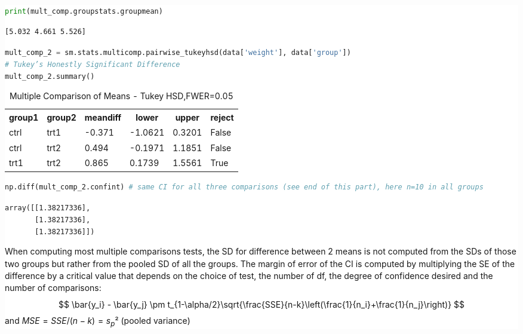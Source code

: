 
```python
print(mult_comp.groupstats.groupmean)
```

    [5.032 4.661 5.526]
    


```python
mult_comp_2 = sm.stats.multicomp.pairwise_tukeyhsd(data['weight'], data['group'])
# Tukey’s Honestly Significant Difference
mult_comp_2.summary()
```




<table class="simpletable">
<caption>Multiple Comparison of Means - Tukey HSD,FWER=0.05</caption>
<tr>
  <th>group1</th> <th>group2</th> <th>meandiff</th>  <th>lower</th>   <th>upper</th> <th>reject</th>
</tr>
<tr>
   <td>ctrl</td>   <td>trt1</td>   <td>-0.371</td>  <td>-1.0621</td> <td>0.3201</td>  <td>False</td>
</tr>
<tr>
   <td>ctrl</td>   <td>trt2</td>    <td>0.494</td>  <td>-0.1971</td> <td>1.1851</td>  <td>False</td>
</tr>
<tr>
   <td>trt1</td>   <td>trt2</td>    <td>0.865</td>  <td>0.1739</td>  <td>1.5561</td>  <td>True</td> 
</tr>
</table>




```python
np.diff(mult_comp_2.confint) # same CI for all three comparisons (see end of this part), here n=10 in all groups
```




    array([[1.38217336],
           [1.38217336],
           [1.38217336]])



When computing most multiple comparisons tests, the SD for difference between 2 means is not computed from the SDs of those two groups but rather from the pooled SD of all the groups. The margin of error of the CI is computed by multiplying the SE of the difference by a critical value that depends on the choice of test, the number of df, the degree of confidence desired and the number of comparisons:
$$
\bar{y_i} - \bar{y_j} \pm t_{1-\alpha/2}\sqrt{\frac{SSE}{n-k}\left(\frac{1}{n_i}+\frac{1}{n_j}\right)}
$$
and $MSE = SSE/(n-k) = s_p²$ (pooled variance)
